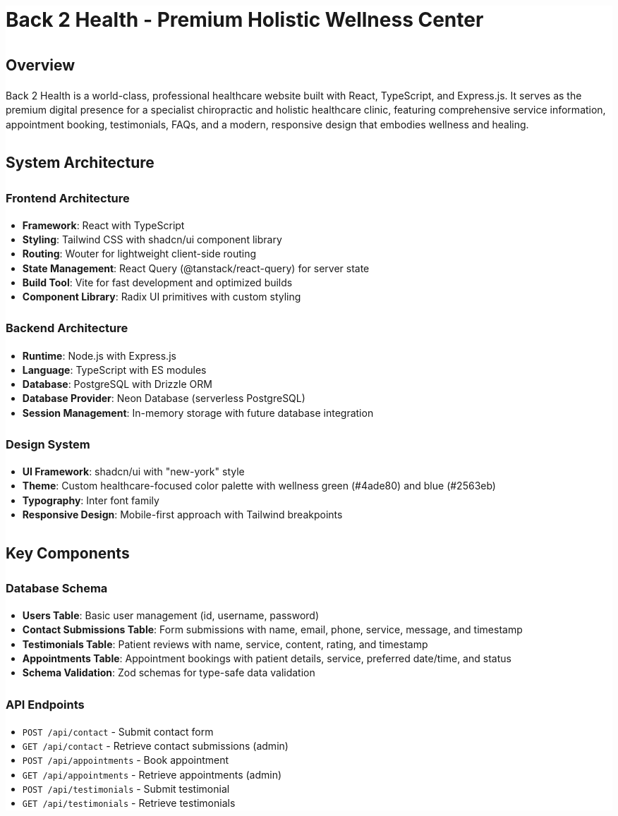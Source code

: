 # Back 2 Health - Premium Holistic Wellness Center

## Overview

Back 2 Health is a world-class, professional healthcare website built with React, TypeScript, and Express.js. It serves as the premium digital presence for a specialist chiropractic and holistic healthcare clinic, featuring comprehensive service information, appointment booking, testimonials, FAQs, and a modern, responsive design that embodies wellness and healing.

## System Architecture

### Frontend Architecture
- **Framework**: React with TypeScript
- **Styling**: Tailwind CSS with shadcn/ui component library
- **Routing**: Wouter for lightweight client-side routing
- **State Management**: React Query (@tanstack/react-query) for server state
- **Build Tool**: Vite for fast development and optimized builds
- **Component Library**: Radix UI primitives with custom styling

### Backend Architecture
- **Runtime**: Node.js with Express.js
- **Language**: TypeScript with ES modules
- **Database**: PostgreSQL with Drizzle ORM
- **Database Provider**: Neon Database (serverless PostgreSQL)
- **Session Management**: In-memory storage with future database integration

### Design System
- **UI Framework**: shadcn/ui with "new-york" style
- **Theme**: Custom healthcare-focused color palette with wellness green (#4ade80) and blue (#2563eb)
- **Typography**: Inter font family
- **Responsive Design**: Mobile-first approach with Tailwind breakpoints

## Key Components

### Database Schema
- **Users Table**: Basic user management (id, username, password)
- **Contact Submissions Table**: Form submissions with name, email, phone, service, message, and timestamp
- **Testimonials Table**: Patient reviews with name, service, content, rating, and timestamp
- **Appointments Table**: Appointment bookings with patient details, service, preferred date/time, and status
- **Schema Validation**: Zod schemas for type-safe data validation

### API Endpoints
- `POST /api/contact` - Submit contact form
- `GET /api/contact` - Retrieve contact submissions (admin)
- `POST /api/appointments` - Book appointment
- `GET /api/appointments` - Retrieve appointments (admin)
- `POST /api/testimonials` - Submit testimonial
- `GET /api/testimonials` - Retrieve testimonials
